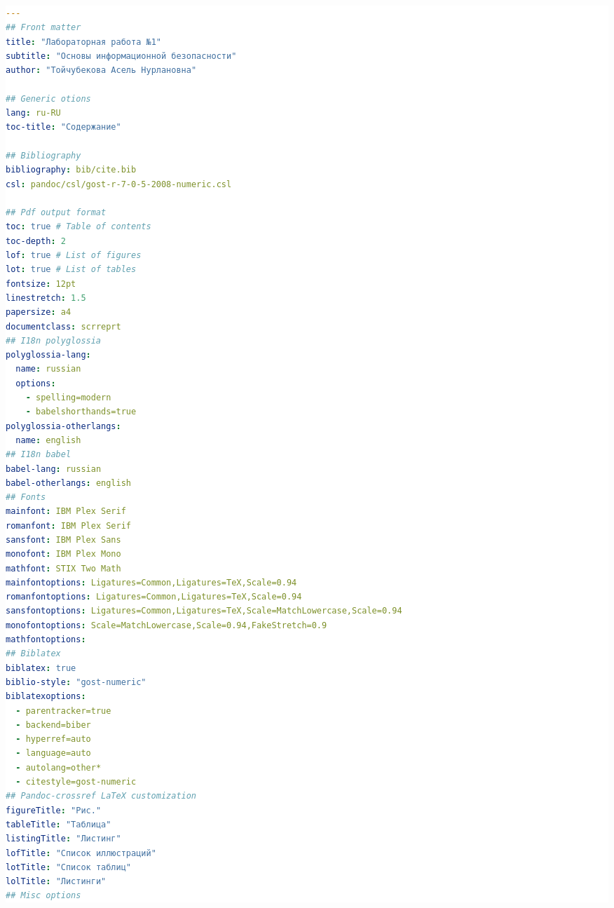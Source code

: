 ```yaml
---
## Front matter
title: "Лабораторная работа №1"
subtitle: "Основы информационной безопасности"
author: "Тойчубекова Асель Нурлановна"

## Generic otions
lang: ru-RU
toc-title: "Содержание"

## Bibliography
bibliography: bib/cite.bib
csl: pandoc/csl/gost-r-7-0-5-2008-numeric.csl

## Pdf output format
toc: true # Table of contents
toc-depth: 2
lof: true # List of figures
lot: true # List of tables
fontsize: 12pt
linestretch: 1.5
papersize: a4
documentclass: scrreprt
## I18n polyglossia
polyglossia-lang:
  name: russian
  options:
	- spelling=modern
	- babelshorthands=true
polyglossia-otherlangs:
  name: english
## I18n babel
babel-lang: russian
babel-otherlangs: english
## Fonts
mainfont: IBM Plex Serif
romanfont: IBM Plex Serif
sansfont: IBM Plex Sans
monofont: IBM Plex Mono
mathfont: STIX Two Math
mainfontoptions: Ligatures=Common,Ligatures=TeX,Scale=0.94
romanfontoptions: Ligatures=Common,Ligatures=TeX,Scale=0.94
sansfontoptions: Ligatures=Common,Ligatures=TeX,Scale=MatchLowercase,Scale=0.94
monofontoptions: Scale=MatchLowercase,Scale=0.94,FakeStretch=0.9
mathfontoptions:
## Biblatex
biblatex: true
biblio-style: "gost-numeric"
biblatexoptions:
  - parentracker=true
  - backend=biber
  - hyperref=auto
  - language=auto
  - autolang=other*
  - citestyle=gost-numeric
## Pandoc-crossref LaTeX customization
figureTitle: "Рис."
tableTitle: "Таблица"
listingTitle: "Листинг"
lofTitle: "Список иллюстраций"
lotTitle: "Список таблиц"
lolTitle: "Листинги"
## Misc options
```
